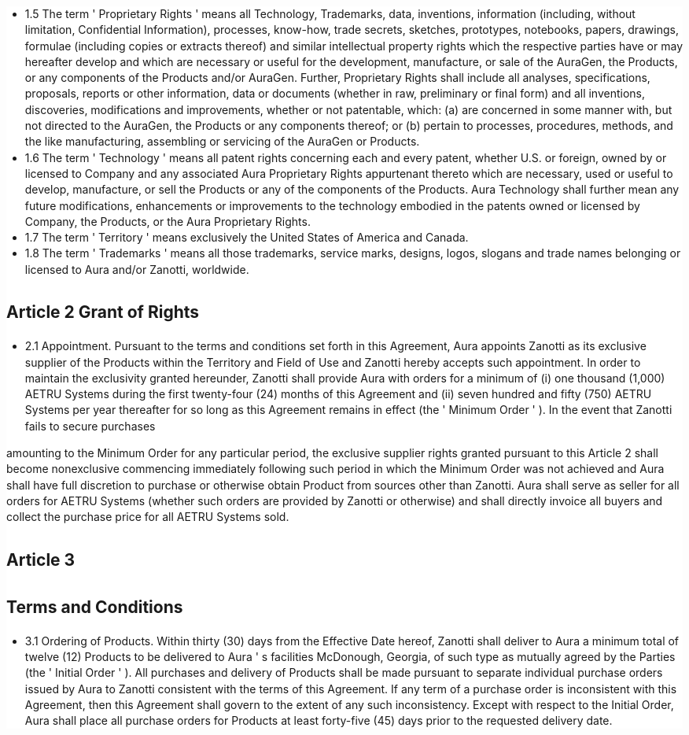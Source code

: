 - 1.5 The term ' Proprietary Rights ' means all Technology, Trademarks, data, inventions, information (including, without limitation, Confidential Information), processes, know-how, trade secrets, sketches, prototypes, notebooks, papers, drawings, formulae (including copies or extracts thereof) and similar intellectual property rights which the respective parties have or may hereafter develop and which are necessary or useful for the development, manufacture, or sale of the AuraGen, the Products, or any components of the Products and/or AuraGen. Further, Proprietary Rights shall include all analyses, specifications, proposals, reports or other information, data or documents (whether in raw, preliminary or final form) and all inventions, discoveries, modifications and improvements, whether or not patentable, which: (a) are concerned in some manner with, but not directed to the AuraGen, the Products or any components thereof; or (b) pertain to processes, procedures, methods, and the like manufacturing, assembling or servicing of the AuraGen or Products.
- 1.6 The term ' Technology ' means all patent rights concerning each and every patent, whether U.S. or foreign, owned by or licensed to Company and any associated Aura Proprietary Rights appurtenant thereto which are necessary, used or useful to develop, manufacture, or sell the Products or any of the components of the Products. Aura Technology shall further mean any future modifications, enhancements or improvements to the technology embodied in the patents owned or licensed by Company, the Products, or the Aura Proprietary Rights.
- 1.7 The term ' Territory ' means exclusively the United States of America and Canada.
- 1.8 The term ' Trademarks ' means all those trademarks, service marks, designs, logos, slogans and trade names belonging or licensed to Aura and/or Zanotti, worldwide.

## Article 2 Grant of Rights

- 2.1 Appointment. Pursuant to the terms and conditions set forth in this Agreement, Aura appoints Zanotti as its exclusive supplier of the Products within the Territory and Field of Use and Zanotti hereby accepts such appointment. In order to maintain the exclusivity granted hereunder, Zanotti shall provide Aura with orders for a minimum of (i) one thousand (1,000) AETRU Systems during the first twenty-four (24) months of this Agreement and (ii) seven hundred and fifty (750) AETRU Systems per year thereafter for so long as this Agreement remains in effect (the ' Minimum Order ' ). In the event that Zanotti fails to secure purchases

amounting to the Minimum Order for any particular period, the exclusive supplier rights granted pursuant to this Article 2 shall become nonexclusive commencing immediately following such period in which the Minimum Order was not achieved and Aura shall have full discretion to purchase or otherwise obtain Product from sources other than Zanotti. Aura shall serve as seller for all orders for AETRU Systems (whether such orders are provided by Zanotti or otherwise) and shall directly invoice all buyers and collect the purchase price for all AETRU Systems sold.

## Article 3

## Terms and Conditions

- 3.1 Ordering of Products. Within thirty (30) days from the Effective Date hereof, Zanotti shall deliver to Aura a minimum total of twelve (12) Products to be delivered to Aura ' s facilities McDonough, Georgia, of such type as mutually agreed by the Parties (the ' Initial Order ' ). All purchases and delivery of Products shall be made pursuant to separate individual purchase orders issued by Aura to Zanotti consistent with the terms of this Agreement. If any term of a purchase order is inconsistent with this Agreement, then this Agreement shall govern to the extent of any such inconsistency. Except with respect to the Initial Order, Aura shall place all purchase orders for Products at least forty-five (45) days prior to the requested delivery date.
